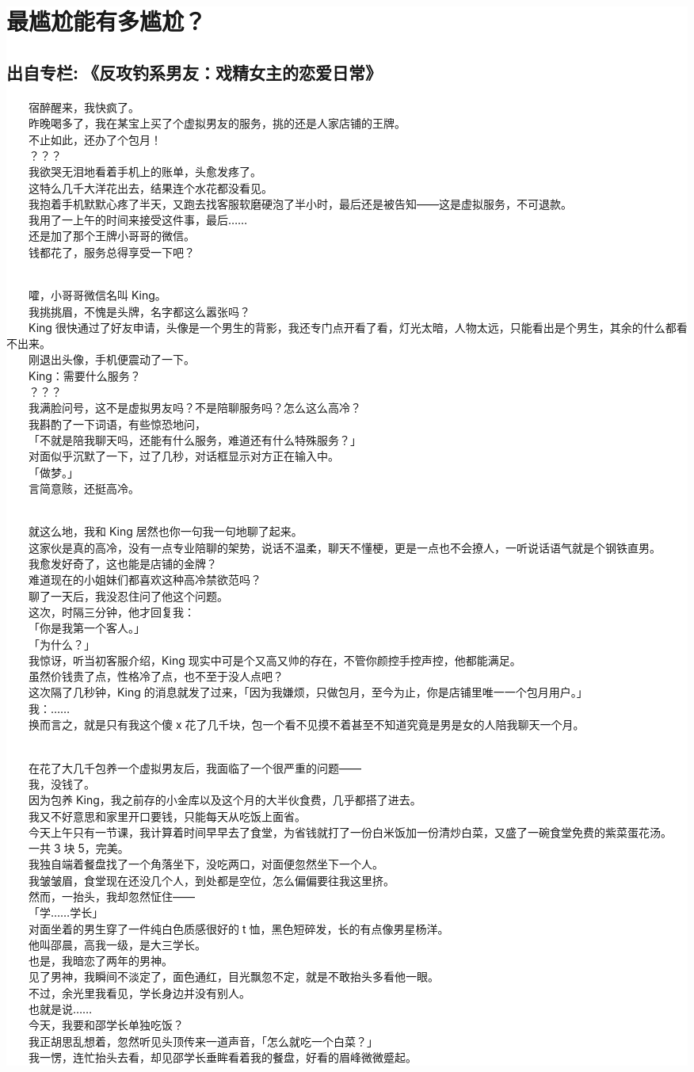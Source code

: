 # 最尴尬能有多尴尬？  
## 出自专栏: 《反攻钓系男友：戏精女主的恋爱日常》  
&emsp;&emsp;宿醉醒来，我快疯了。  
&emsp;&emsp;昨晚喝多了，我在某宝上买了个虚拟男友的服务，挑的还是人家店铺的王牌。  
&emsp;&emsp;不止如此，还办了个包月！  
&emsp;&emsp;？？？  
&emsp;&emsp;我欲哭无泪地看着手机上的账单，头愈发疼了。  
&emsp;&emsp;这特么几千大洋花出去，结果连个水花都没看见。  
&emsp;&emsp;我抱着手机默默心疼了半天，又跑去找客服软磨硬泡了半小时，最后还是被告知——这是虚拟服务，不可退款。  
&emsp;&emsp;我用了一上午的时间来接受这件事，最后……  
&emsp;&emsp;还是加了那个王牌小哥哥的微信。  
&emsp;&emsp;钱都花了，服务总得享受一下吧？  
&emsp;&emsp;
  
&emsp;&emsp;嚯，小哥哥微信名叫 King。  
&emsp;&emsp;我挑挑眉，不愧是头牌，名字都这么嚣张吗？  
&emsp;&emsp;King 很快通过了好友申请，头像是一个男生的背影，我还专门点开看了看，灯光太暗，人物太远，只能看出是个男生，其余的什么都看不出来。  
&emsp;&emsp;刚退出头像，手机便震动了一下。  
&emsp;&emsp;King：需要什么服务？  
&emsp;&emsp;？？？  
&emsp;&emsp;我满脸问号，这不是虚拟男友吗？不是陪聊服务吗？怎么这么高冷？  
&emsp;&emsp;我斟酌了一下词语，有些惊恐地问，  
&emsp;&emsp;「不就是陪我聊天吗，还能有什么服务，难道还有什么特殊服务？」  
&emsp;&emsp;对面似乎沉默了一下，过了几秒，对话框显示对方正在输入中。  
&emsp;&emsp;「做梦。」  
&emsp;&emsp;言简意赅，还挺高冷。  
&emsp;&emsp;
  
&emsp;&emsp;就这么地，我和 King 居然也你一句我一句地聊了起来。  
&emsp;&emsp;这家伙是真的高冷，没有一点专业陪聊的架势，说话不温柔，聊天不懂梗，更是一点也不会撩人，一听说话语气就是个钢铁直男。  
&emsp;&emsp;我愈发好奇了，这也能是店铺的金牌？  
&emsp;&emsp;难道现在的小姐妹们都喜欢这种高冷禁欲范吗？  
&emsp;&emsp;聊了一天后，我没忍住问了他这个问题。  
&emsp;&emsp;这次，时隔三分钟，他才回复我：  
&emsp;&emsp;「你是我第一个客人。」  
&emsp;&emsp;「为什么？」  
&emsp;&emsp;我惊讶，听当初客服介绍，King 现实中可是个又高又帅的存在，不管你颜控手控声控，他都能满足。  
&emsp;&emsp;虽然价钱贵了点，性格冷了点，也不至于没人点吧？  
&emsp;&emsp;这次隔了几秒钟，King 的消息就发了过来，「因为我嫌烦，只做包月，至今为止，你是店铺里唯一一个包月用户。」  
&emsp;&emsp;我：……  
&emsp;&emsp;换而言之，就是只有我这个傻 x 花了几千块，包一个看不见摸不着甚至不知道究竟是男是女的人陪我聊天一个月。  
&emsp;&emsp;
  
&emsp;&emsp;在花了大几千包养一个虚拟男友后，我面临了一个很严重的问题——  
&emsp;&emsp;我，没钱了。  
&emsp;&emsp;因为包养 King，我之前存的小金库以及这个月的大半伙食费，几乎都搭了进去。  
&emsp;&emsp;我又不好意思和家里开口要钱，只能每天从吃饭上面省。  
&emsp;&emsp;今天上午只有一节课，我计算着时间早早去了食堂，为省钱就打了一份白米饭加一份清炒白菜，又盛了一碗食堂免费的紫菜蛋花汤。  
&emsp;&emsp;一共 3 块 5，完美。  
&emsp;&emsp;我独自端着餐盘找了一个角落坐下，没吃两口，对面便忽然坐下一个人。  
&emsp;&emsp;我皱皱眉，食堂现在还没几个人，到处都是空位，怎么偏偏要往我这里挤。  
&emsp;&emsp;然而，一抬头，我却忽然怔住——  
&emsp;&emsp;「学……学长」  
&emsp;&emsp;对面坐着的男生穿了一件纯白色质感很好的 t 恤，黑色短碎发，长的有点像男星杨洋。  
&emsp;&emsp;他叫邵晨，高我一级，是大三学长。  
&emsp;&emsp;也是，我暗恋了两年的男神。  
&emsp;&emsp;见了男神，我瞬间不淡定了，面色通红，目光飘忽不定，就是不敢抬头多看他一眼。  
&emsp;&emsp;不过，余光里我看见，学长身边并没有别人。  
&emsp;&emsp;也就是说……  
&emsp;&emsp;今天，我要和邵学长单独吃饭？  
&emsp;&emsp;我正胡思乱想着，忽然听见头顶传来一道声音，「怎么就吃一个白菜？」  
&emsp;&emsp;我一愣，连忙抬头去看，却见邵学长垂眸看着我的餐盘，好看的眉峰微微蹙起。  